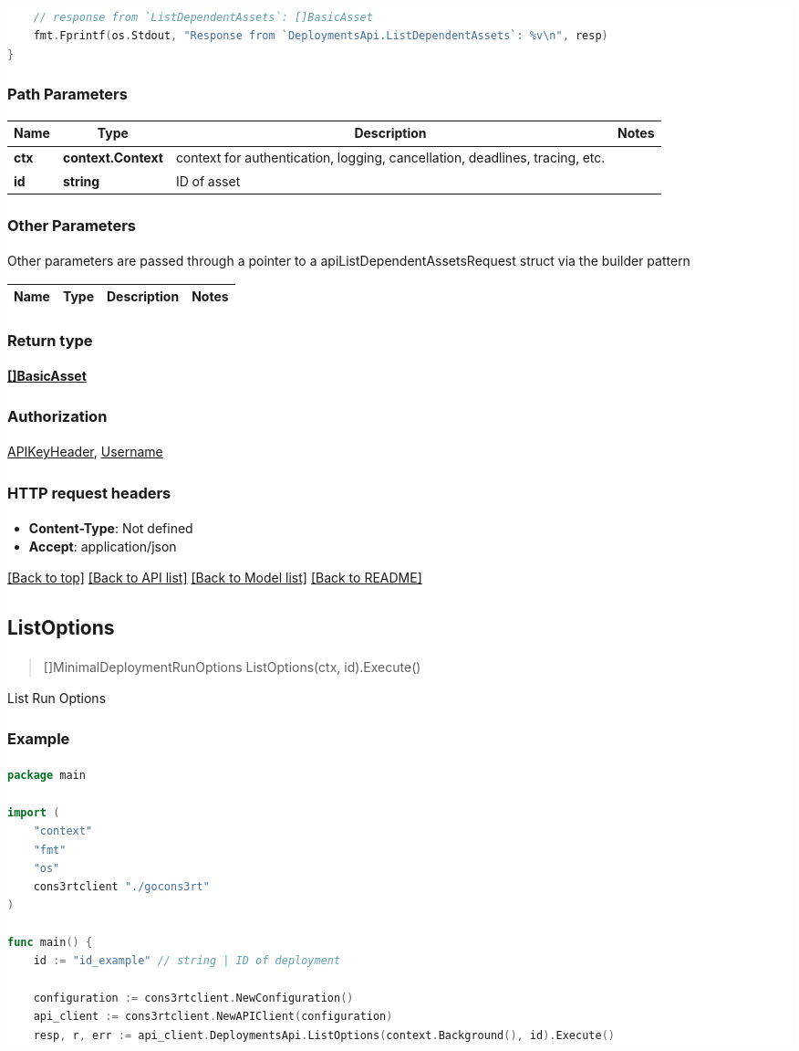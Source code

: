 ```go
    // response from `ListDependentAssets`: []BasicAsset
    fmt.Fprintf(os.Stdout, "Response from `DeploymentsApi.ListDependentAssets`: %v\n", resp)
}
```

### Path Parameters


Name | Type | Description  | Notes
------------- | ------------- | ------------- | -------------
**ctx** | **context.Context** | context for authentication, logging, cancellation, deadlines, tracing, etc.
**id** | **string** | ID of asset | 

### Other Parameters

Other parameters are passed through a pointer to a apiListDependentAssetsRequest struct via the builder pattern


Name | Type | Description  | Notes
------------- | ------------- | ------------- | -------------


### Return type

[**[]BasicAsset**](BasicAsset.md)

### Authorization

[APIKeyHeader](../README.md#APIKeyHeader), [Username](../README.md#Username)

### HTTP request headers

- **Content-Type**: Not defined
- **Accept**: application/json

[[Back to top]](#) [[Back to API list]](../README.md#documentation-for-api-endpoints)
[[Back to Model list]](../README.md#documentation-for-models)
[[Back to README]](../README.md)


## ListOptions

> []MinimalDeploymentRunOptions ListOptions(ctx, id).Execute()

List Run Options



### Example

```go
package main

import (
    "context"
    "fmt"
    "os"
    cons3rtclient "./gocons3rt"
)

func main() {
    id := "id_example" // string | ID of deployment

    configuration := cons3rtclient.NewConfiguration()
    api_client := cons3rtclient.NewAPIClient(configuration)
    resp, r, err := api_client.DeploymentsApi.ListOptions(context.Background(), id).Execute()
```